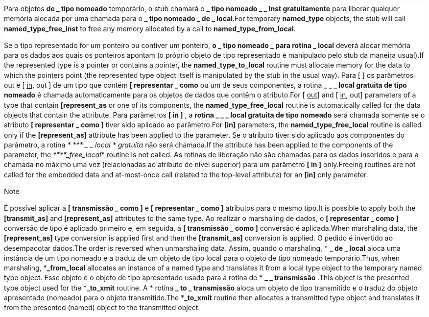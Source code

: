 <span data-ttu-id="40bc0-133">Para objetos **de \_ tipo nomeado** temporário, o stub chamará o **\_ tipo nomeado \_ \_ Inst gratuitamente** para liberar qualquer memória alocada por uma chamada para o **\_ tipo nomeado \_ de \_ local**.</span><span class="sxs-lookup"><span data-stu-id="40bc0-133">For temporary **named\_type** objects, the stub will call **named\_type\_free\_inst** to free any memory allocated by a call to **named\_type\_from\_local**.</span></span>

<span data-ttu-id="40bc0-134">Se o tipo representado for um ponteiro ou contiver um ponteiro, **o \_ tipo nomeado \_ para rotina \_ local** deverá alocar memória para os dados aos quais os ponteiros apontam (o próprio objeto de tipo representado é manipulado pelo stub da maneira usual).</span><span class="sxs-lookup"><span data-stu-id="40bc0-134">If the represented type is a pointer or contains a pointer, the **named\_type\_to\_local** routine must allocate memory for the data to which the pointers point (the represented type object itself is manipulated by the stub in the usual way).</span></span> <span data-ttu-id="40bc0-135">Para \[ [](/windows/desktop/Midl/out-idl) \] os parâmetros out e \[ [in](/windows/desktop/Midl/in), out \] de um tipo que contém **\[ representar \_ como** ou um de seus componentes, a rotina **\_ \_ \_ local gratuita de tipo nomeado** é chamada automaticamente para os objetos de dados que contêm o atributo.</span><span class="sxs-lookup"><span data-stu-id="40bc0-135">For \[ [out](/windows/desktop/Midl/out-idl)\] and \[ [in](/windows/desktop/Midl/in), out\] parameters of a type that contain **\[represent\_as** or one of its components, the **named\_type\_free\_local** routine is automatically called for the data objects that contain the attribute.</span></span> <span data-ttu-id="40bc0-136">Para parâmetros **\[ in \]** , a **rotina \_ \_ \_ local gratuita de tipo nomeado** será chamada somente se o atributo **\[ representar \_ como \]** tiver sido aplicado ao parâmetro.</span><span class="sxs-lookup"><span data-stu-id="40bc0-136">For **\[in\]** parameters, the **named\_type\_free\_local** routine is called only if the **\[represent\_as\]** attribute has been applied to the parameter.</span></span> <span data-ttu-id="40bc0-137">Se o atributo tiver sido aplicado aos componentes do parâmetro, a rotina *\* \*\*\* \_ \_ local \* gratuita* não será chamada.</span><span class="sxs-lookup"><span data-stu-id="40bc0-137">If the attribute has been applied to the components of the parameter, the *\*\*\*\*\_free\_local*\* routine is not called.</span></span> <span data-ttu-id="40bc0-138">As rotinas de liberação não são chamadas para os dados inseridos e para a chamada no máximo uma vez (relacionadas ao atributo de nível superior) para um parâmetro **\[ in \]** only.</span><span class="sxs-lookup"><span data-stu-id="40bc0-138">Freeing routines are not called for the embedded data and at-most-once call (related to the top-level attribute) for an **\[in\]** only parameter.</span></span>

> [!Note]  
> <span data-ttu-id="40bc0-139">É possível aplicar a **\[ transmissão \_ como \]** e **\[ representar \_ como \]** atributos para o mesmo tipo.</span><span class="sxs-lookup"><span data-stu-id="40bc0-139">It is possible to apply both the **\[transmit\_as\]** and **\[represent\_as\]** attributes to the same type.</span></span> <span data-ttu-id="40bc0-140">Ao realizar o marshaling de dados, o **\[ representar \_ como \]** conversão de tipo é aplicado primeiro e, em seguida, a **\[ transmissão \_ como \]** conversão é aplicada.</span><span class="sxs-lookup"><span data-stu-id="40bc0-140">When marshaling data, the **\[represent\_as\]** type conversion is applied first and then the **\[transmit\_as\]** conversion is applied.</span></span> <span data-ttu-id="40bc0-141">O pedido é invertido ao desempacotar dados.</span><span class="sxs-lookup"><span data-stu-id="40bc0-141">The order is reversed when unmarshaling data.</span></span> <span data-ttu-id="40bc0-142">Assim, quando o marshaling, \* **\_ de \_ local** aloca uma instância de um tipo nomeado e a traduz de um objeto de tipo local para o objeto de tipo nomeado temporário.</span><span class="sxs-lookup"><span data-stu-id="40bc0-142">Thus, when marshaling, \***\_from\_local** allocates an instance of a named type and translates it from a local type object to the temporary named type object.</span></span> <span data-ttu-id="40bc0-143">Esse objeto é o objeto de tipo apresentado usado para a rotina de \* **\_ \_ transmissão** .</span><span class="sxs-lookup"><span data-stu-id="40bc0-143">This object is the presented type object used for the \***\_to\_xmit** routine.</span></span> <span data-ttu-id="40bc0-144">A \* rotina **\_ to \_ transmissão** aloca um objeto de tipo transmitido e o traduz do objeto apresentado (nomeado) para o objeto transmitido.</span><span class="sxs-lookup"><span data-stu-id="40bc0-144">The \***\_to\_xmit** routine then allocates a transmitted type object and translates it from the presented (named) object to the transmitted object.</span></span>
